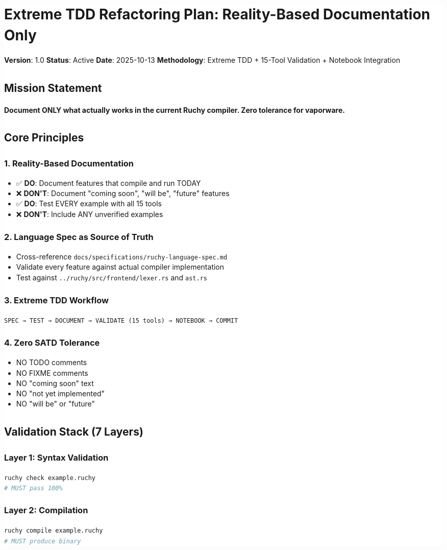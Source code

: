 # Extreme TDD Refactoring Plan: Reality-Based Documentation Only

**Version**: 1.0
**Status**: Active
**Date**: 2025-10-13
**Methodology**: Extreme TDD + 15-Tool Validation + Notebook Integration

## Mission Statement

**Document ONLY what actually works in the current Ruchy compiler. Zero tolerance for vaporware.**

## Core Principles

### 1. Reality-Based Documentation
- ✅ **DO**: Document features that compile and run TODAY
- ❌ **DON'T**: Document "coming soon", "will be", "future" features
- ✅ **DO**: Test EVERY example with all 15 tools
- ❌ **DON'T**: Include ANY unverified examples

### 2. Language Spec as Source of Truth
- Cross-reference `docs/specifications/ruchy-language-spec.md`
- Validate every feature against actual compiler implementation
- Test against `../ruchy/src/frontend/lexer.rs` and `ast.rs`

### 3. Extreme TDD Workflow
```
SPEC → TEST → DOCUMENT → VALIDATE (15 tools) → NOTEBOOK → COMMIT
```

### 4. Zero SATD Tolerance
- NO TODO comments
- NO FIXME comments
- NO "coming soon" text
- NO "not yet implemented"
- NO "will be" or "future"

## Validation Stack (7 Layers)

### Layer 1: Syntax Validation
```bash
ruchy check example.ruchy
# MUST pass 100%
```

### Layer 2: Compilation
```bash
ruchy compile example.ruchy
# MUST produce binary
```
